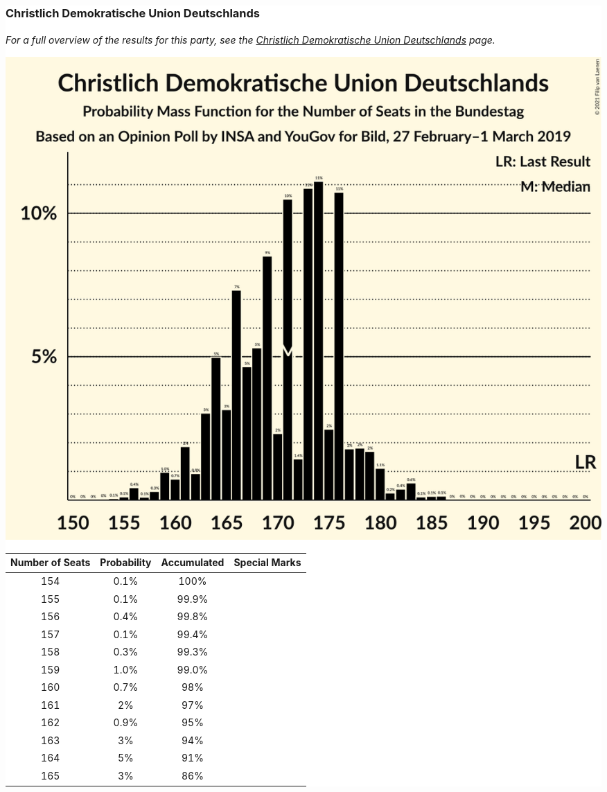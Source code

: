 ### Christlich Demokratische Union Deutschlands

*For a full overview of the results for this party, see the [Christlich Demokratische Union Deutschlands](party-christlichdemokratischeuniondeutschlands.html) page.*

![Graph with seats probability mass function not yet produced](2019-03-01-INSAandYouGov-seats-pmf-christlichdemokratischeuniondeutschlands.png "Seats Probability Mass Function")

| Number of Seats | Probability | Accumulated | Special Marks |
|:---------------:|:-----------:|:-----------:|:-------------:|
| 154 | 0.1% | 100% |  |
| 155 | 0.1% | 99.9% |  |
| 156 | 0.4% | 99.8% |  |
| 157 | 0.1% | 99.4% |  |
| 158 | 0.3% | 99.3% |  |
| 159 | 1.0% | 99.0% |  |
| 160 | 0.7% | 98% |  |
| 161 | 2% | 97% |  |
| 162 | 0.9% | 95% |  |
| 163 | 3% | 94% |  |
| 164 | 5% | 91% |  |
| 165 | 3% | 86% |  |